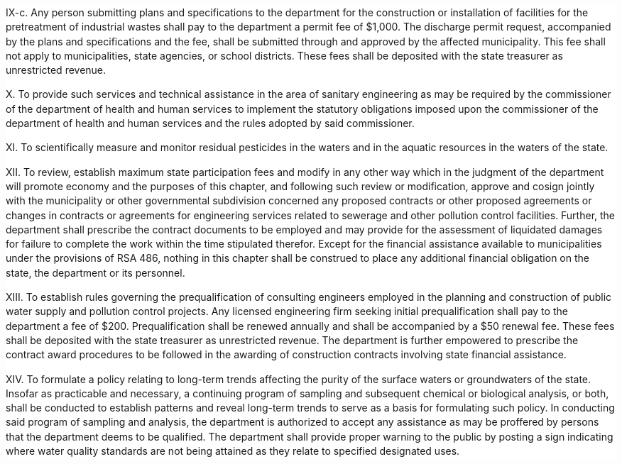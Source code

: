  IX-c. Any person submitting plans and specifications to the
department for the construction or installation of facilities for the
pretreatment of industrial wastes shall pay to the department a permit
fee of 
                                             $1,000. The discharge permit request, accompanied by the plans
and specifications and the fee, shall be submitted through and approved
by the affected municipality. This fee shall not apply to
municipalities, state agencies, or school districts. These fees shall be
deposited with the state treasurer as unrestricted revenue.
                                             
 X. To provide such services and technical assistance in the area of
sanitary engineering as may be required by the commissioner of the
department of health and human services to implement the statutory
obligations imposed upon the commissioner of the department of health
and human services and the rules adopted by said commissioner.
                                             
 XI. To scientifically measure and monitor residual pesticides in the
waters and in the aquatic resources in the waters of the state.
                                             
 XII. To review, establish maximum state participation fees and
modify in any other way which in the judgment of the department will
promote economy and the purposes of this chapter, and following such
review or modification, approve and cosign jointly with the municipality
or other governmental subdivision concerned any proposed contracts or
other proposed agreements or changes in contracts or agreements for
engineering services related to sewerage and other pollution control
facilities. Further, the department shall prescribe the contract
documents to be employed and may provide for the assessment of
liquidated damages for failure to complete the work within the time
stipulated therefor. Except for the financial assistance available to
municipalities under the provisions of RSA 486, nothing in this chapter
shall be construed to place any additional financial obligation on the
state, the department or its personnel.
                                             
 XIII. To establish rules governing the prequalification of
consulting engineers employed in the planning and construction of public
water supply and pollution control projects. Any licensed engineering
firm seeking initial prequalification shall pay to the department a fee
of 
                                             $200. Prequalification shall be renewed annually and shall be
accompanied by a 
                                             $50 renewal fee. These fees shall be deposited with
the state treasurer as unrestricted revenue. The department is further
empowered to prescribe the contract award procedures to be followed in
the awarding of construction contracts involving state financial
assistance.
                                             
 XIV. To formulate a policy relating to long-term trends affecting
the purity of the surface waters or groundwaters of the state. Insofar
as practicable and necessary, a continuing program of sampling and
subsequent chemical or biological analysis, or both, shall be conducted
to establish patterns and reveal long-term trends to serve as a basis
for formulating such policy. In conducting said program of sampling and
analysis, the department is authorized to accept any assistance as may
be proffered by persons that the department deems to be qualified. The
department shall provide proper warning to the public by posting a sign
indicating where water quality standards are not being attained as they
relate to specified designated uses.
                                             